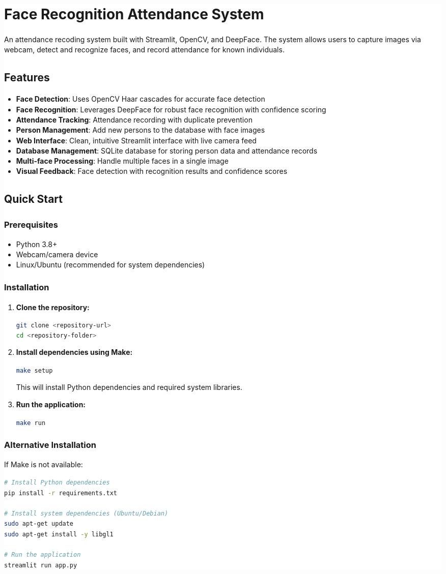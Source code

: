 # Face Recognition Attendance System

An attendance recoding system built with Streamlit, OpenCV, and DeepFace. The system allows users to capture images via webcam, detect and recognize faces, and record attendance for known individuals.

## Features

- **Face Detection**: Uses OpenCV Haar cascades for accurate face detection
- **Face Recognition**: Leverages DeepFace for robust face recognition with confidence scoring
- **Attendance Tracking**: Attendance recording with duplicate prevention
- **Person Management**: Add new persons to the database with face images
- **Web Interface**: Clean, intuitive Streamlit interface with live camera feed
- **Database Management**: SQLite database for storing person data and attendance records
- **Multi-face Processing**: Handle multiple faces in a single image
- **Visual Feedback**: Face detection with recognition results and confidence scores

## Quick Start

### Prerequisites

- Python 3.8+
- Webcam/camera device
- Linux/Ubuntu (recommended for system dependencies)

### Installation

1. **Clone the repository:**
   ```bash
   git clone <repository-url>
   cd <repository-folder>
   ```

2. **Install dependencies using Make:**
   ```bash
   make setup
   ```
   This will install Python dependencies and required system libraries.

3. **Run the application:**
   ```bash
   make run
   ```

### Alternative Installation

If Make is not available:

```bash
# Install Python dependencies
pip install -r requirements.txt

# Install system dependencies (Ubuntu/Debian)
sudo apt-get update
sudo apt-get install -y libgl1

# Run the application
streamlit run app.py
```
